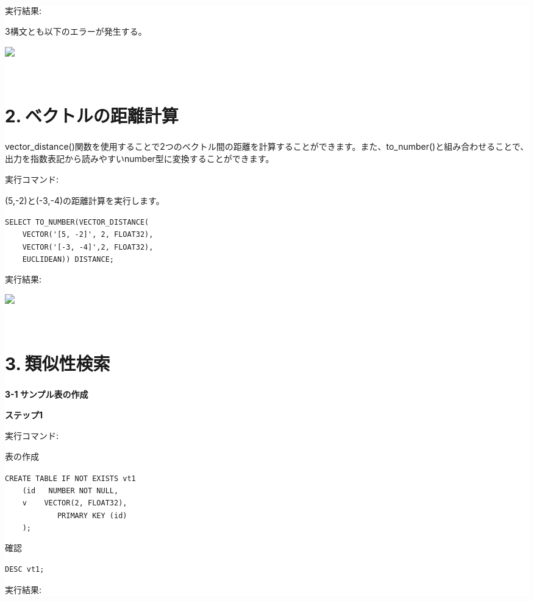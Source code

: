 実行結果:

3構文とも以下のエラーが発生する。

![](2024-05-19-23-16-35.png)


<BR>

<a id="anchor2"></a>

# 2. ベクトルの距離計算

vector_distance()関数を使用することで2つのベクトル間の距離を計算することができます。また、to_number()と組み合わせることで、出力を指数表記から読みやすいnumber型に変換することができます。

実行コマンド:

(5,-2)と(-3,-4)の距離計算を実行します。
```
SELECT TO_NUMBER(VECTOR_DISTANCE(
    VECTOR('[5, -2]', 2, FLOAT32),
    VECTOR('[-3, -4]',2, FLOAT32),
    EUCLIDEAN)) DISTANCE;
```

実行結果:

![](2024-05-20-10-06-06.png)

<BR>

<a id="anchor3"></a>

# 3. 類似性検索

**3-1 サンプル表の作成**

**ステップ1**

実行コマンド:

表の作成
```
CREATE TABLE IF NOT EXISTS vt1
    (id   NUMBER NOT NULL,
    v    VECTOR(2, FLOAT32),
            PRIMARY KEY (id)
    );
```

確認
```
DESC vt1;
```

実行結果:
